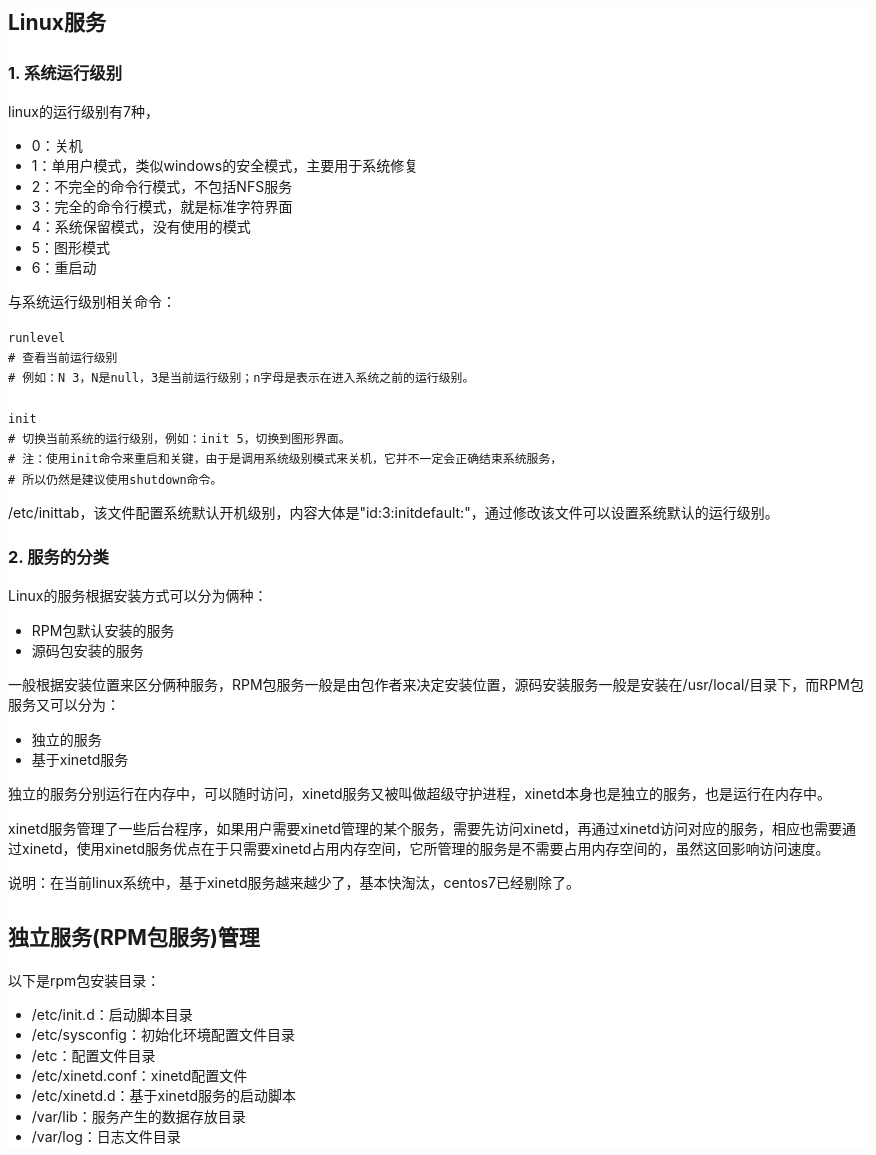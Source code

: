 ## Linux服务

### 1. 系统运行级别
linux的运行级别有7种，
- 0：关机
- 1：单用户模式，类似windows的安全模式，主要用于系统修复
- 2：不完全的命令行模式，不包括NFS服务
- 3：完全的命令行模式，就是标准字符界面
- 4：系统保留模式，没有使用的模式
- 5：图形模式
- 6：重启动

与系统运行级别相关命令：
```
runlevel
# 查看当前运行级别
# 例如：N 3，N是null，3是当前运行级别；n字母是表示在进入系统之前的运行级别。

init
# 切换当前系统的运行级别，例如：init 5，切换到图形界面。
# 注：使用init命令来重启和关键，由于是调用系统级别模式来关机，它并不一定会正确结束系统服务，
# 所以仍然是建议使用shutdown命令。
```

/etc/inittab，该文件配置系统默认开机级别，内容大体是"id:3:initdefault:"，通过修改该文件可以设置系统默认的运行级别。

### 2. 服务的分类
Linux的服务根据安装方式可以分为俩种：
- RPM包默认安装的服务
- 源码包安装的服务

一般根据安装位置来区分俩种服务，RPM包服务一般是由包作者来决定安装位置，源码安装服务一般是安装在/usr/local/目录下，而RPM包服务又可以分为：
- 独立的服务
- 基于xinetd服务

独立的服务分别运行在内存中，可以随时访问，xinetd服务又被叫做超级守护进程，xinetd本身也是独立的服务，也是运行在内存中。

xinetd服务管理了一些后台程序，如果用户需要xinetd管理的某个服务，需要先访问xinetd，再通过xinetd访问对应的服务，相应也需要通过xinetd，使用xinetd服务优点在于只需要xinetd占用内存空间，它所管理的服务是不需要占用内存空间的，虽然这回影响访问速度。

说明：在当前linux系统中，基于xinetd服务越来越少了，基本快淘汰，centos7已经剔除了。

## 独立服务(RPM包服务)管理
以下是rpm包安装目录：
- /etc/init.d：启动脚本目录
- /etc/sysconfig：初始化环境配置文件目录
- /etc：配置文件目录
- /etc/xinetd.conf：xinetd配置文件
- /etc/xinetd.d：基于xinetd服务的启动脚本
- /var/lib：服务产生的数据存放目录
- /var/log：日志文件目录
